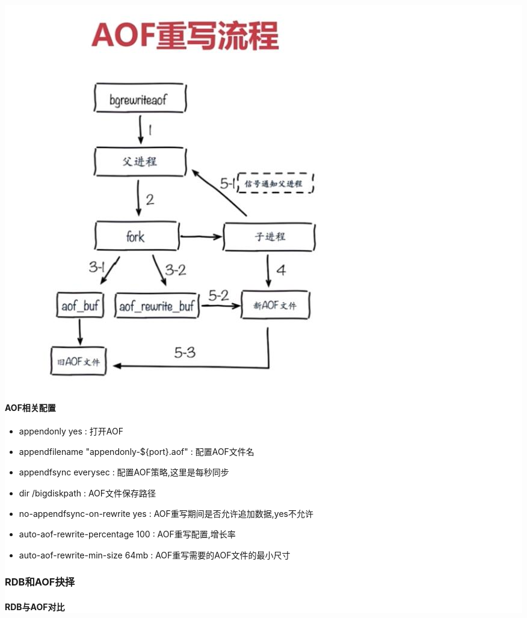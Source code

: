 ![AOF重写流程](image/AOF重写流程.jpg)

#### AOF相关配置

- appendonly yes : 打开AOF

- appendfilename "appendonly-${port}.aof" : 配置AOF文件名
- appendfsync everysec :  配置AOF策略,这里是每秒同步
- dir /bigdiskpath : AOF文件保存路径
- no-appendfsync-on-rewrite yes : AOF重写期间是否允许追加数据,yes不允许
- auto-aof-rewrite-percentage 100 : AOF重写配置,增长率
- auto-aof-rewrite-min-size  64mb : AOF重写需要的AOF文件的最小尺寸

### RDB和AOF抉择

#### RDB与AOF对比
